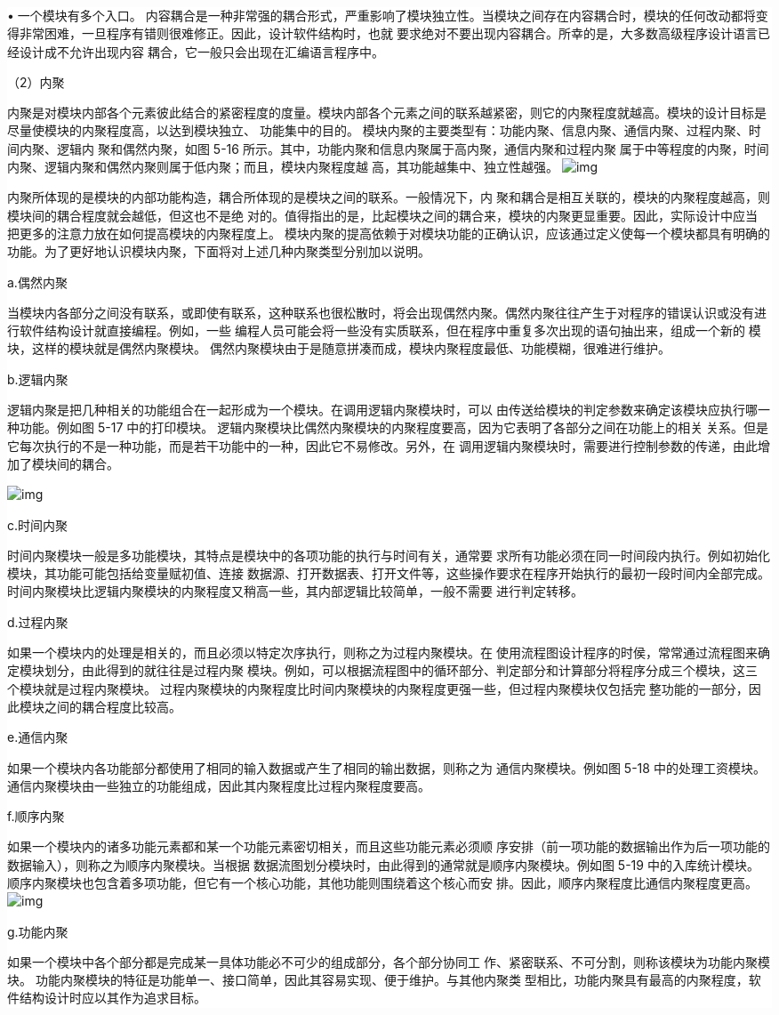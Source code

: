 • 一个模块有多个入口。  内容耦合是一种非常强的耦合形式，严重影响了模块独立性。当模块之间存在内容耦合时，模块的任何改动都将变得非常困难，一旦程序有错则很难修正。因此，设计软件结构时，也就 要求绝对不要出现内容耦合。所幸的是，大多数高级程序设计语言已经设计成不允许出现内容 耦合，它一般只会出现在汇编语言程序中。 

 

（2）内聚 

内聚是对模块内部各个元素彼此结合的紧密程度的度量。模块内部各个元素之间的联系越紧密，则它的内聚程度就越高。模块的设计目标是尽量使模块的内聚程度高，以达到模块独立、 功能集中的目的。 模块内聚的主要类型有：功能内聚、信息内聚、通信内聚、过程内聚、时间内聚、逻辑内 聚和偶然内聚，如图 5-16  所示。其中，功能内聚和信息内聚属于高内聚，通信内聚和过程内聚 属于中等程度的内聚，时间内聚、逻辑内聚和偶然内聚则属于低内聚；而且，模块内聚程度越 高，其功能越集中、独立性越强。 
 ![img](https://images2018.cnblogs.com/blog/1255290/201808/1255290-20180826173554759-38414036.png)

内聚所体现的是模块的内部功能构造，耦合所体现的是模块之间的联系。一般情况下，内  聚和耦合是相互关联的，模块的内聚程度越高，则模块间的耦合程度就会越低，但这也不是绝  对的。值得指出的是，比起模块之间的耦合来，模块的内聚更显重要。因此，实际设计中应当 把更多的注意力放在如何提高模块的内聚程度上。  模块内聚的提高依赖于对模块功能的正确认识，应该通过定义使每一个模块都具有明确的  功能。为了更好地认识模块内聚，下面将对上述几种内聚类型分别加以说明。

 a.偶然内聚 

当模块内各部分之间没有联系，或即使有联系，这种联系也很松散时，将会出现偶然内聚。偶然内聚往往产生于对程序的错误认识或没有进行软件结构设计就直接编程。例如，一些 编程人员可能会将一些没有实质联系，但在程序中重复多次出现的语句抽出来，组成一个新的 模块，这样的模块就是偶然内聚模块。  偶然内聚模块由于是随意拼凑而成，模块内聚程度最低、功能模糊，很难进行维护。 

b.逻辑内聚 

逻辑内聚是把几种相关的功能组合在一起形成为一个模块。在调用逻辑内聚模块时，可以 由传送给模块的判定参数来确定该模块应执行哪一种功能。例如图 5-17 中的打印模块。 逻辑内聚模块比偶然内聚模块的内聚程度要高，因为它表明了各部分之间在功能上的相关  关系。但是它每次执行的不是一种功能，而是若干功能中的一种，因此它不易修改。另外，在  调用逻辑内聚模块时，需要进行控制参数的传递，由此增加了模块间的耦合。 

![img](https://images2018.cnblogs.com/blog/1255290/201808/1255290-20180826174805938-877660508.png)

 

c.时间内聚 

时间内聚模块一般是多功能模块，其特点是模块中的各项功能的执行与时间有关，通常要 求所有功能必须在同一时间段内执行。例如初始化模块，其功能可能包括给变量赋初值、连接 数据源、打开数据表、打开文件等，这些操作要求在程序开始执行的最初一段时间内全部完成。
 时间内聚模块比逻辑内聚模块的内聚程度又稍高一些，其内部逻辑比较简单，一般不需要 进行判定转移。 

d.过程内聚 

如果一个模块内的处理是相关的，而且必须以特定次序执行，则称之为过程内聚模块。在  使用流程图设计程序的时侯，常常通过流程图来确定模块划分，由此得到的就往往是过程内聚  模块。例如，可以根据流程图中的循环部分、判定部分和计算部分将程序分成三个模块，这三 个模块就是过程内聚模块。  过程内聚模块的内聚程度比时间内聚模块的内聚程度更强一些，但过程内聚模块仅包括完 整功能的一部分，因此模块之间的耦合程度比较高。 

e.通信内聚

 如果一个模块内各功能部分都使用了相同的输入数据或产生了相同的输出数据，则称之为 通信内聚模块。例如图 5-18 中的处理工资模块。 通信内聚模块由一些独立的功能组成，因此其内聚程度比过程内聚程度要高。 

f.顺序内聚 

如果一个模块内的诸多功能元素都和某一个功能元素密切相关，而且这些功能元素必须顺  序安排（前一项功能的数据输出作为后一项功能的数据输入），则称之为顺序内聚模块。当根据 数据流图划分模块时，由此得到的通常就是顺序内聚模块。例如图 5-19 中的入库统计模块。 顺序内聚模块也包含着多项功能，但它有一个核心功能，其他功能则围绕着这个核心而安  排。因此，顺序内聚程度比通信内聚程度更高。 
 ![img](https://images2018.cnblogs.com/blog/1255290/201808/1255290-20180826174908533-1497116851.png)

g.功能内聚 

如果一个模块中各个部分都是完成某一具体功能必不可少的组成部分，各个部分协同工 作、紧密联系、不可分割，则称该模块为功能内聚模块。  功能内聚模块的特征是功能单一、接口简单，因此其容易实现、便于维护。与其他内聚类  型相比，功能内聚具有最高的内聚程度，软件结构设计时应以其作为追求目标。 


